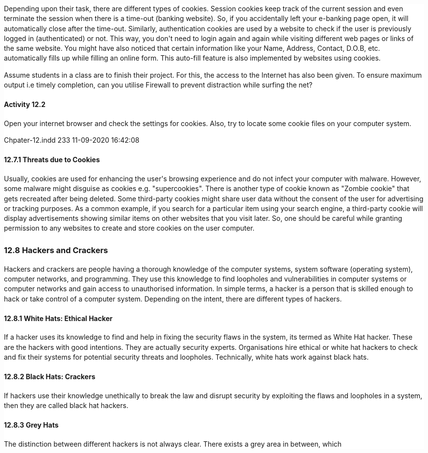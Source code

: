 Depending upon their task, there are different types of cookies. Session cookies keep track of the current session and even terminate the session when there is a time-out (banking website). So, if you accidentally left your e-banking page open, it will automatically close after the time-out. Similarly, authentication cookies are used by a website to check if the user is previously logged in (authenticated) or not. This way, you don't need to login again and again while visiting different web pages or links of the same website. You might have also noticed that certain information like your Name, Address, Contact, D.O.B, etc. automatically fills up while filling an online form. This auto-fill feature is also implemented by websites using cookies.

Assume students in a class are to finish their project. For this, the access to the Internet has also been given. To ensure maximum output i.e timely completion, can you utilise Firewall to prevent distraction while surfing the net?

#### **Activity 12.2**

Open your internet browser and check the settings for cookies. Also, try to locate some cookie files on your computer system.

Chpater-12.indd 233 11-09-2020 16:42:08

#### **12.7.1 Threats due to Cookies**

Usually, cookies are used for enhancing the user's browsing experience and do not infect your computer with malware. However, some malware might disguise as cookies e.g. "supercookies". There is another type of cookie known as "Zombie cookie" that gets recreated after being deleted. Some third-party cookies might share user data without the consent of the user for advertising or tracking purposes. As a common example, if you search for a particular item using your search engine, a third-party cookie will display advertisements showing similar items on other websites that you visit later. So, one should be careful while granting permission to any websites to create and store cookies on the user computer.

### **12.8 Hackers and Crackers**

Hackers and crackers are people having a thorough knowledge of the computer systems, system software (operating system), computer networks, and programming. They use this knowledge to find loopholes and vulnerabilities in computer systems or computer networks and gain access to unauthorised information. In simple terms, a hacker is a person that is skilled enough to hack or take control of a computer system. Depending on the intent, there are different types of hackers.

#### **12.8.1 White Hats: Ethical Hacker**

If a hacker uses its knowledge to find and help in fixing the security flaws in the system, its termed as White Hat hacker. These are the hackers with good intentions. They are actually security experts. Organisations hire ethical or white hat hackers to check and fix their systems for potential security threats and loopholes. Technically, white hats work against black hats.

#### **12.8.2 Black Hats: Crackers**

If hackers use their knowledge unethically to break the law and disrupt security by exploiting the flaws and loopholes in a system, then they are called black hat hackers.

#### **12.8.3 Grey Hats**

The distinction between different hackers is not always clear. There exists a grey area in between, which
